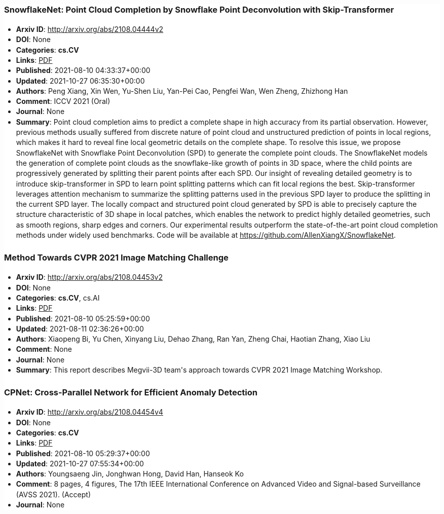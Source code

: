

### SnowflakeNet: Point Cloud Completion by Snowflake Point Deconvolution with Skip-Transformer
- **Arxiv ID**: http://arxiv.org/abs/2108.04444v2
- **DOI**: None
- **Categories**: **cs.CV**
- **Links**: [PDF](http://arxiv.org/pdf/2108.04444v2)
- **Published**: 2021-08-10 04:33:37+00:00
- **Updated**: 2021-10-27 06:35:30+00:00
- **Authors**: Peng Xiang, Xin Wen, Yu-Shen Liu, Yan-Pei Cao, Pengfei Wan, Wen Zheng, Zhizhong Han
- **Comment**: ICCV 2021 (Oral)
- **Journal**: None
- **Summary**: Point cloud completion aims to predict a complete shape in high accuracy from its partial observation. However, previous methods usually suffered from discrete nature of point cloud and unstructured prediction of points in local regions, which makes it hard to reveal fine local geometric details on the complete shape. To resolve this issue, we propose SnowflakeNet with Snowflake Point Deconvolution (SPD) to generate the complete point clouds. The SnowflakeNet models the generation of complete point clouds as the snowflake-like growth of points in 3D space, where the child points are progressively generated by splitting their parent points after each SPD. Our insight of revealing detailed geometry is to introduce skip-transformer in SPD to learn point splitting patterns which can fit local regions the best. Skip-transformer leverages attention mechanism to summarize the splitting patterns used in the previous SPD layer to produce the splitting in the current SPD layer. The locally compact and structured point cloud generated by SPD is able to precisely capture the structure characteristic of 3D shape in local patches, which enables the network to predict highly detailed geometries, such as smooth regions, sharp edges and corners. Our experimental results outperform the state-of-the-art point cloud completion methods under widely used benchmarks. Code will be available at https://github.com/AllenXiangX/SnowflakeNet.



### Method Towards CVPR 2021 Image Matching Challenge
- **Arxiv ID**: http://arxiv.org/abs/2108.04453v2
- **DOI**: None
- **Categories**: **cs.CV**, cs.AI
- **Links**: [PDF](http://arxiv.org/pdf/2108.04453v2)
- **Published**: 2021-08-10 05:25:59+00:00
- **Updated**: 2021-08-11 02:36:26+00:00
- **Authors**: Xiaopeng Bi, Yu Chen, Xinyang Liu, Dehao Zhang, Ran Yan, Zheng Chai, Haotian Zhang, Xiao Liu
- **Comment**: None
- **Journal**: None
- **Summary**: This report describes Megvii-3D team's approach towards CVPR 2021 Image Matching Workshop.



### CPNet: Cross-Parallel Network for Efficient Anomaly Detection
- **Arxiv ID**: http://arxiv.org/abs/2108.04454v4
- **DOI**: None
- **Categories**: **cs.CV**
- **Links**: [PDF](http://arxiv.org/pdf/2108.04454v4)
- **Published**: 2021-08-10 05:29:37+00:00
- **Updated**: 2021-10-27 07:55:34+00:00
- **Authors**: Youngsaeng Jin, Jonghwan Hong, David Han, Hanseok Ko
- **Comment**: 8 pages, 4 figures, The 17th IEEE International Conference on
  Advanced Video and Signal-based Surveillance (AVSS 2021). (Accept)
- **Journal**: None